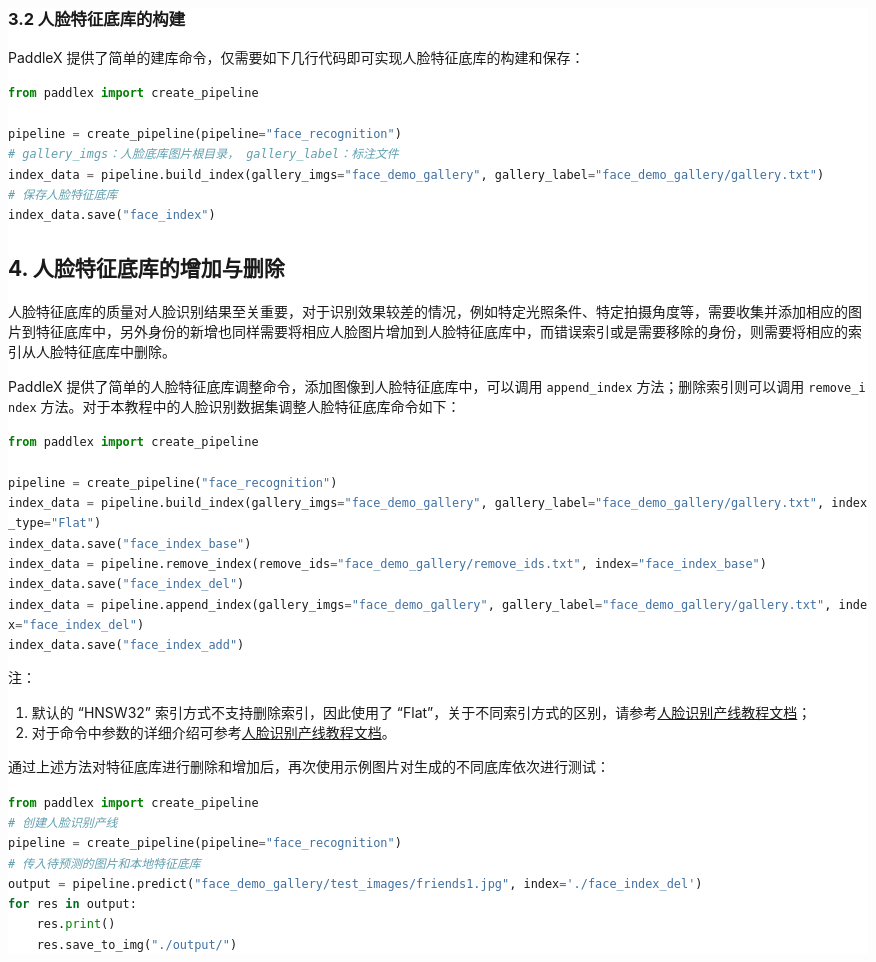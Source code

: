 ### 3.2 人脸特征底库的构建
PaddleX 提供了简单的建库命令，仅需要如下几行代码即可实现人脸特征底库的构建和保存：

```python
from paddlex import create_pipeline

pipeline = create_pipeline(pipeline="face_recognition")
# gallery_imgs：人脸底库图片根目录， gallery_label：标注文件
index_data = pipeline.build_index(gallery_imgs="face_demo_gallery", gallery_label="face_demo_gallery/gallery.txt")
# 保存人脸特征底库
index_data.save("face_index")
```

## 4. 人脸特征底库的增加与删除
人脸特征底库的质量对人脸识别结果至关重要，对于识别效果较差的情况，例如特定光照条件、特定拍摄角度等，需要收集并添加相应的图片到特征底库中，另外身份的新增也同样需要将相应人脸图片增加到人脸特征底库中，而错误索引或是需要移除的身份，则需要将相应的索引从人脸特征底库中删除。

PaddleX 提供了简单的人脸特征底库调整命令，添加图像到人脸特征底库中，可以调用 `append_index` 方法；删除索引则可以调用 `remove_index` 方法。对于本教程中的人脸识别数据集调整人脸特征底库命令如下：

```python
from paddlex import create_pipeline

pipeline = create_pipeline("face_recognition")
index_data = pipeline.build_index(gallery_imgs="face_demo_gallery", gallery_label="face_demo_gallery/gallery.txt", index_type="Flat")
index_data.save("face_index_base")
index_data = pipeline.remove_index(remove_ids="face_demo_gallery/remove_ids.txt", index="face_index_base")
index_data.save("face_index_del")
index_data = pipeline.append_index(gallery_imgs="face_demo_gallery", gallery_label="face_demo_gallery/gallery.txt", index="face_index_del")
index_data.save("face_index_add")
```

注：
1. 默认的 “HNSW32” 索引方式不支持删除索引，因此使用了 “Flat”，关于不同索引方式的区别，请参考[人脸识别产线教程文档](../pipeline_usage/tutorials/cv_pipelines/face_recognition.md#223-人脸特征库的添加和删除操作)；
2. 对于命令中参数的详细介绍可参考[人脸识别产线教程文档](../pipeline_usage/tutorials/cv_pipelines/face_recognition.md#223-人脸特征库的添加和删除操作)。

通过上述方法对特征底库进行删除和增加后，再次使用示例图片对生成的不同底库依次进行测试：
```python
from paddlex import create_pipeline
# 创建人脸识别产线
pipeline = create_pipeline(pipeline="face_recognition")
# 传入待预测的图片和本地特征底库
output = pipeline.predict("face_demo_gallery/test_images/friends1.jpg", index='./face_index_del')
for res in output:
    res.print()
    res.save_to_img("./output/")
```
